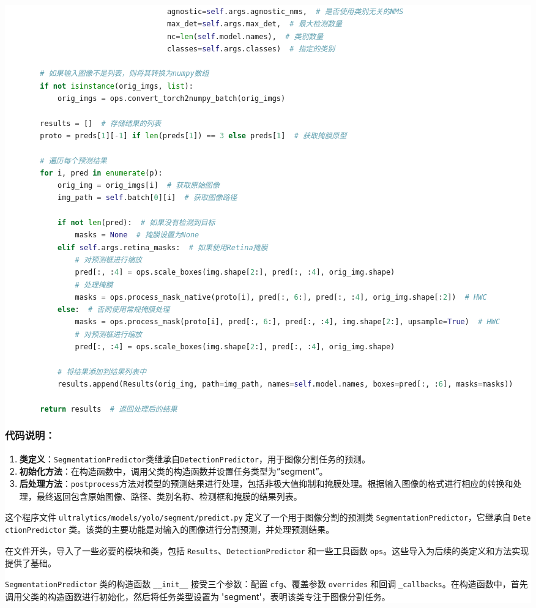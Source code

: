 ```python
                                     agnostic=self.args.agnostic_nms,  # 是否使用类别无关的NMS
                                     max_det=self.args.max_det,  # 最大检测数量
                                     nc=len(self.model.names),  # 类别数量
                                     classes=self.args.classes)  # 指定的类别

        # 如果输入图像不是列表，则将其转换为numpy数组
        if not isinstance(orig_imgs, list):
            orig_imgs = ops.convert_torch2numpy_batch(orig_imgs)

        results = []  # 存储结果的列表
        proto = preds[1][-1] if len(preds[1]) == 3 else preds[1]  # 获取掩膜原型

        # 遍历每个预测结果
        for i, pred in enumerate(p):
            orig_img = orig_imgs[i]  # 获取原始图像
            img_path = self.batch[0][i]  # 获取图像路径

            if not len(pred):  # 如果没有检测到目标
                masks = None  # 掩膜设置为None
            elif self.args.retina_masks:  # 如果使用Retina掩膜
                # 对预测框进行缩放
                pred[:, :4] = ops.scale_boxes(img.shape[2:], pred[:, :4], orig_img.shape)
                # 处理掩膜
                masks = ops.process_mask_native(proto[i], pred[:, 6:], pred[:, :4], orig_img.shape[:2])  # HWC
            else:  # 否则使用常规掩膜处理
                masks = ops.process_mask(proto[i], pred[:, 6:], pred[:, :4], img.shape[2:], upsample=True)  # HWC
                # 对预测框进行缩放
                pred[:, :4] = ops.scale_boxes(img.shape[2:], pred[:, :4], orig_img.shape)

            # 将结果添加到结果列表中
            results.append(Results(orig_img, path=img_path, names=self.model.names, boxes=pred[:, :6], masks=masks))

        return results  # 返回处理后的结果
```

### 代码说明：
1. **类定义**：`SegmentationPredictor`类继承自`DetectionPredictor`，用于图像分割任务的预测。
2. **初始化方法**：在构造函数中，调用父类的构造函数并设置任务类型为“segment”。
3. **后处理方法**：`postprocess`方法对模型的预测结果进行处理，包括非极大值抑制和掩膜处理。根据输入图像的格式进行相应的转换和处理，最终返回包含原始图像、路径、类别名称、检测框和掩膜的结果列表。

这个程序文件 `ultralytics/models/yolo/segment/predict.py` 定义了一个用于图像分割的预测类 `SegmentationPredictor`，它继承自 `DetectionPredictor` 类。该类的主要功能是对输入的图像进行分割预测，并处理预测结果。

在文件开头，导入了一些必要的模块和类，包括 `Results`、`DetectionPredictor` 和一些工具函数 `ops`。这些导入为后续的类定义和方法实现提供了基础。

`SegmentationPredictor` 类的构造函数 `__init__` 接受三个参数：配置 `cfg`、覆盖参数 `overrides` 和回调 `_callbacks`。在构造函数中，首先调用父类的构造函数进行初始化，然后将任务类型设置为 'segment'，表明该类专注于图像分割任务。
